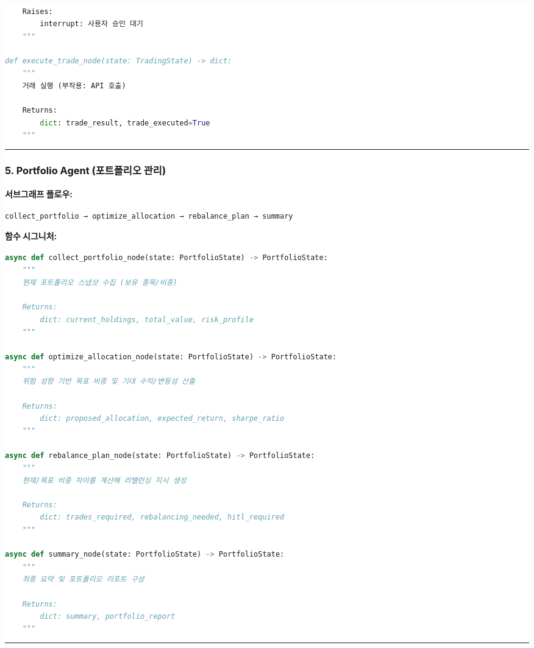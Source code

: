 ```python
    Raises:
        interrupt: 사용자 승인 대기
    """

def execute_trade_node(state: TradingState) -> dict:
    """
    거래 실행 (부작용: API 호출)

    Returns:
        dict: trade_result, trade_executed=True
    """
```

---

### 5. Portfolio Agent (포트폴리오 관리)

**서브그래프 플로우:**
```
collect_portfolio → optimize_allocation → rebalance_plan → summary
```

**함수 시그니처:**
```python
async def collect_portfolio_node(state: PortfolioState) -> PortfolioState:
    """
    현재 포트폴리오 스냅샷 수집 (보유 종목/비중)

    Returns:
        dict: current_holdings, total_value, risk_profile
    """

async def optimize_allocation_node(state: PortfolioState) -> PortfolioState:
    """
    위험 성향 기반 목표 비중 및 기대 수익/변동성 산출

    Returns:
        dict: proposed_allocation, expected_return, sharpe_ratio
    """

async def rebalance_plan_node(state: PortfolioState) -> PortfolioState:
    """
    현재/목표 비중 차이를 계산해 리밸런싱 지시 생성

    Returns:
        dict: trades_required, rebalancing_needed, hitl_required
    """

async def summary_node(state: PortfolioState) -> PortfolioState:
    """
    최종 요약 및 포트폴리오 리포트 구성

    Returns:
        dict: summary, portfolio_report
    """
```

---